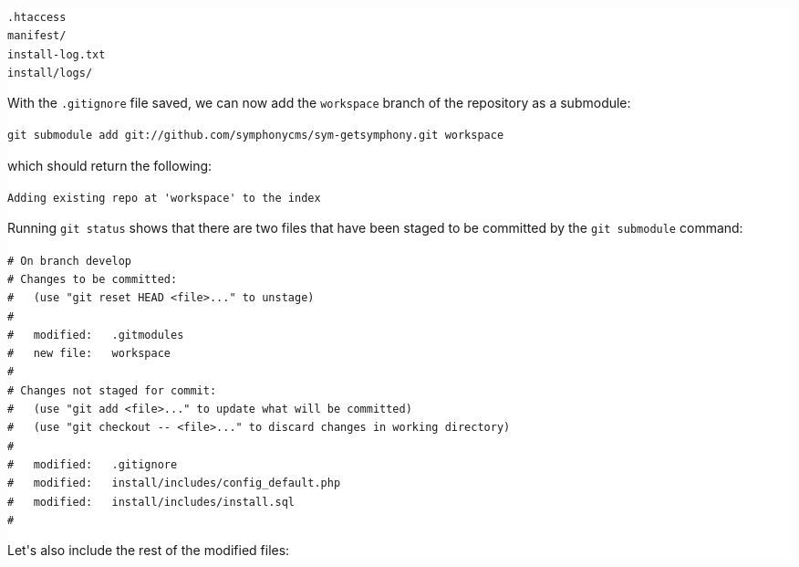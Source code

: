     .htaccess
    manifest/
    install-log.txt
    install/logs/

With the `.gitignore` file saved, we can now add the `workspace` branch of the repository as a submodule:

    git submodule add git://github.com/symphonycms/sym-getsymphony.git workspace

which should return the following:

    Adding existing repo at 'workspace' to the index

Running `git status` shows that there are two files that have been staged to be committed by the `git submodule` command:

    # On branch develop
    # Changes to be committed:
    #   (use "git reset HEAD <file>..." to unstage)
    #
    #   modified:   .gitmodules
    #   new file:   workspace
    #
    # Changes not staged for commit:
    #   (use "git add <file>..." to update what will be committed)
    #   (use "git checkout -- <file>..." to discard changes in working directory)
    #
    #   modified:   .gitignore
    #   modified:   install/includes/config_default.php
    #   modified:   install/includes/install.sql
    #

Let's also include the rest of the modified files:
